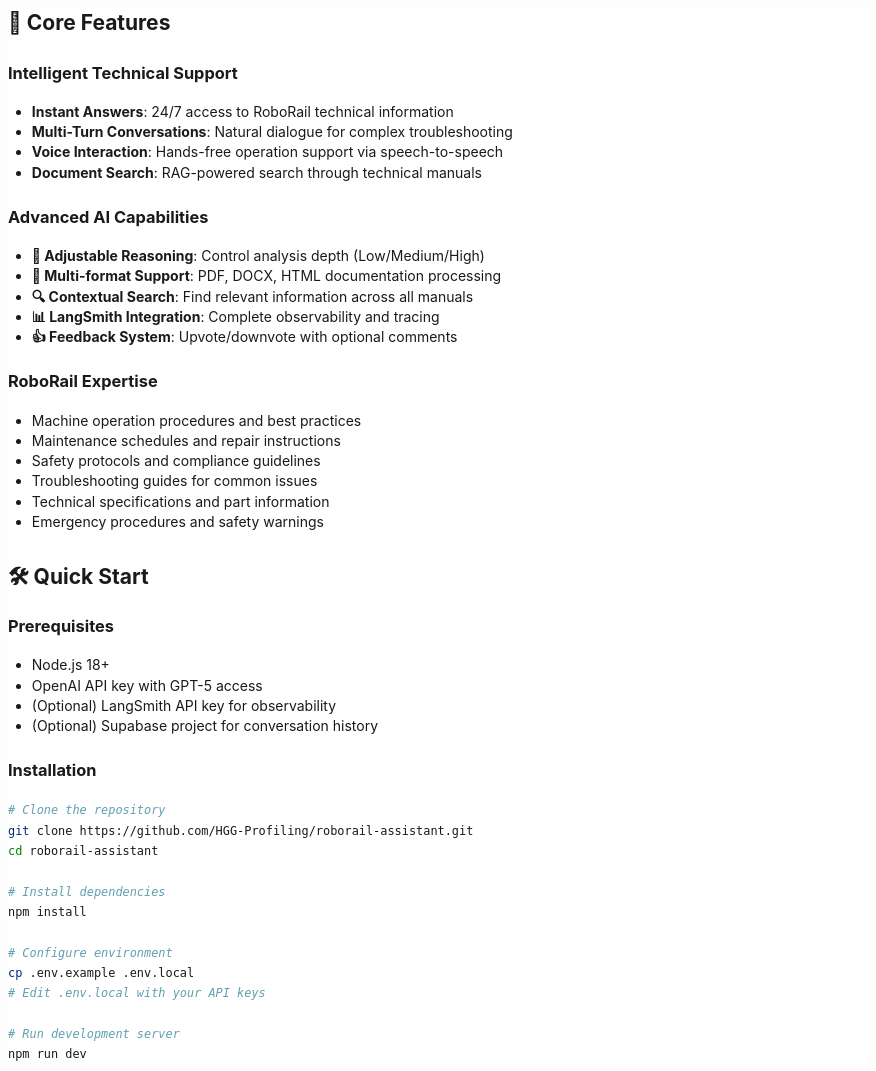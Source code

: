 ## 🚀 Core Features

### Intelligent Technical Support
- **Instant Answers**: 24/7 access to RoboRail technical information
- **Multi-Turn Conversations**: Natural dialogue for complex troubleshooting
- **Voice Interaction**: Hands-free operation support via speech-to-speech
- **Document Search**: RAG-powered search through technical manuals

### Advanced AI Capabilities
- **🧠 Adjustable Reasoning**: Control analysis depth (Low/Medium/High)
- **📁 Multi-format Support**: PDF, DOCX, HTML documentation processing
- **🔍 Contextual Search**: Find relevant information across all manuals
- **📊 LangSmith Integration**: Complete observability and tracing
- **👍 Feedback System**: Upvote/downvote with optional comments

### RoboRail Expertise
- Machine operation procedures and best practices
- Maintenance schedules and repair instructions
- Safety protocols and compliance guidelines
- Troubleshooting guides for common issues
- Technical specifications and part information
- Emergency procedures and safety warnings

## 🛠️ Quick Start

### Prerequisites
- Node.js 18+
- OpenAI API key with GPT-5 access
- (Optional) LangSmith API key for observability
- (Optional) Supabase project for conversation history

### Installation

```bash
# Clone the repository
git clone https://github.com/HGG-Profiling/roborail-assistant.git
cd roborail-assistant

# Install dependencies
npm install

# Configure environment
cp .env.example .env.local
# Edit .env.local with your API keys

# Run development server
npm run dev
```
